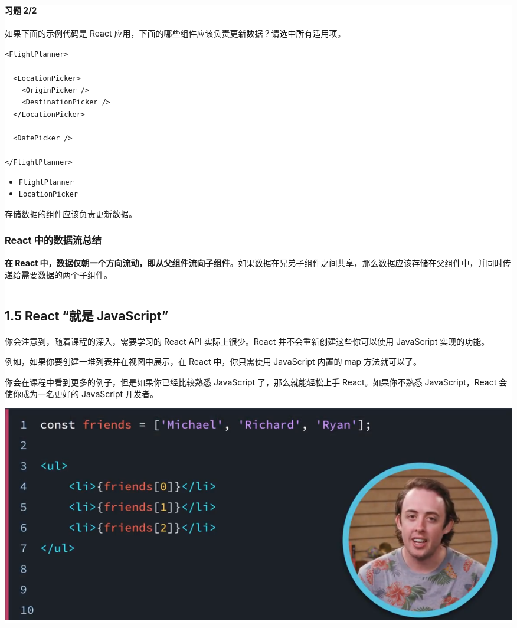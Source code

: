 #### 习题 2/2

如果下面的示例代码是 React 应用，下面的哪些组件应该负责更新数据？请选中所有适用项。

```react
<FlightPlanner>

  <LocationPicker>
    <OriginPicker />
    <DestinationPicker />
  </LocationPicker>

  <DatePicker />

</FlightPlanner>
```

- `FlightPlanner`
- `LocationPicker`

存储数据的组件应该负责更新数据。 



### React 中的数据流总结

**在 React 中，数据仅朝一个方向流动，即从父组件流向子组件**。如果数据在兄弟子组件之间共享，那么数据应该存储在父组件中，并同时传递给需要数据的两个子组件。

---

## 1.5 React “就是 JavaScript”

你会注意到，随着课程的深入，需要学习的 React API 实际上很少。React 并不会重新创建这些你可以使用 JavaScript 实现的功能。

例如，如果你要创建一堆列表并在视图中展示，在 React 中，你只需使用 JavaScript 内置的 map 方法就可以了。

你会在课程中看到更多的例子，但是如果你已经比较熟悉 JavaScript 了，那么就能轻松上手 React。如果你不熟悉 JavaScript，React 会使你成为一名更好的 JavaScript 开发者。

![1525442888205](assets/1525442888205.png)
